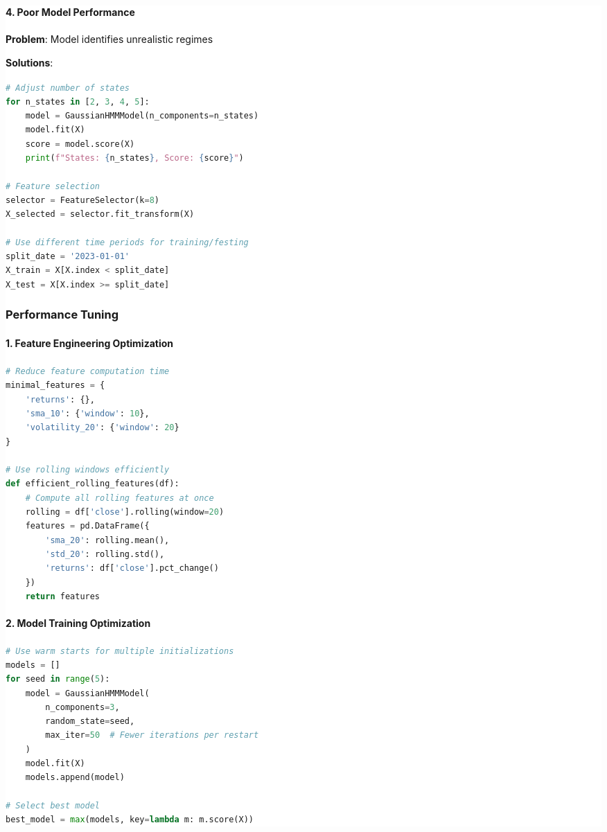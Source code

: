 #### 4. Poor Model Performance

**Problem**: Model identifies unrealistic regimes

**Solutions**:
```python
# Adjust number of states
for n_states in [2, 3, 4, 5]:
    model = GaussianHMMModel(n_components=n_states)
    model.fit(X)
    score = model.score(X)
    print(f"States: {n_states}, Score: {score}")

# Feature selection
selector = FeatureSelector(k=8)
X_selected = selector.fit_transform(X)

# Use different time periods for training/festing
split_date = '2023-01-01'
X_train = X[X.index < split_date]
X_test = X[X.index >= split_date]
```

### Performance Tuning

#### 1. Feature Engineering Optimization

```python
# Reduce feature computation time
minimal_features = {
    'returns': {},
    'sma_10': {'window': 10},
    'volatility_20': {'window': 20}
}

# Use rolling windows efficiently
def efficient_rolling_features(df):
    # Compute all rolling features at once
    rolling = df['close'].rolling(window=20)
    features = pd.DataFrame({
        'sma_20': rolling.mean(),
        'std_20': rolling.std(),
        'returns': df['close'].pct_change()
    })
    return features
```

#### 2. Model Training Optimization

```python
# Use warm starts for multiple initializations
models = []
for seed in range(5):
    model = GaussianHMMModel(
        n_components=3,
        random_state=seed,
        max_iter=50  # Fewer iterations per restart
    )
    model.fit(X)
    models.append(model)

# Select best model
best_model = max(models, key=lambda m: m.score(X))
```
